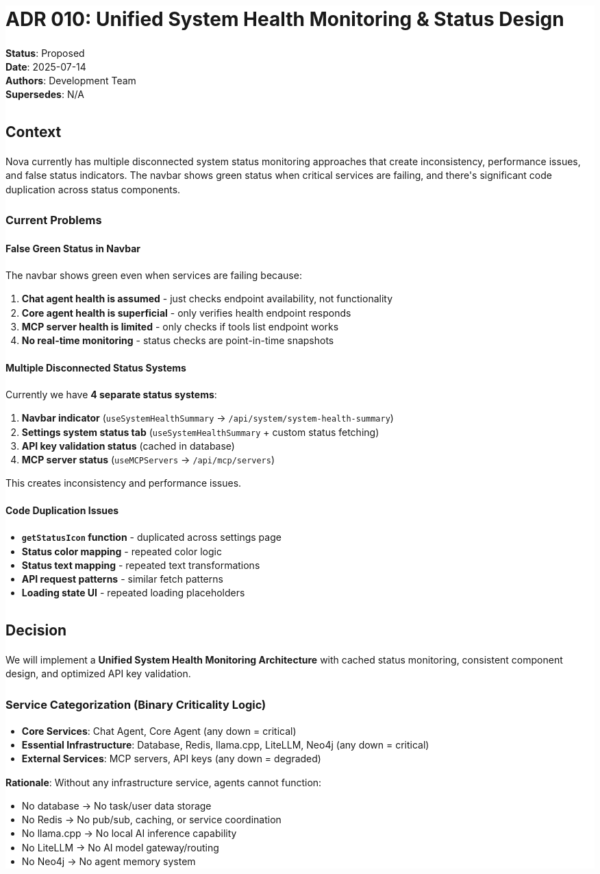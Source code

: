# ADR 010: Unified System Health Monitoring & Status Design

**Status**: Proposed  
**Date**: 2025-07-14  
**Authors**: Development Team  
**Supersedes**: N/A  

## Context

Nova currently has multiple disconnected system status monitoring approaches that create inconsistency, performance issues, and false status indicators. The navbar shows green status when critical services are failing, and there's significant code duplication across status components.

### Current Problems

#### **False Green Status in Navbar**
The navbar shows green even when services are failing because:
1. **Chat agent health is assumed** - just checks endpoint availability, not functionality
2. **Core agent health is superficial** - only verifies health endpoint responds  
3. **MCP server health is limited** - only checks if tools list endpoint works
4. **No real-time monitoring** - status checks are point-in-time snapshots

#### **Multiple Disconnected Status Systems**
Currently we have **4 separate status systems**:
1. **Navbar indicator** (`useSystemHealthSummary` → `/api/system/system-health-summary`)
2. **Settings system status tab** (`useSystemHealthSummary` + custom status fetching)
3. **API key validation status** (cached in database)
4. **MCP server status** (`useMCPServers` → `/api/mcp/servers`)

This creates inconsistency and performance issues.

#### **Code Duplication Issues**
- **`getStatusIcon` function** - duplicated across settings page
- **Status color mapping** - repeated color logic
- **Status text mapping** - repeated text transformations
- **API request patterns** - similar fetch patterns
- **Loading state UI** - repeated loading placeholders

## Decision

We will implement a **Unified System Health Monitoring Architecture** with cached status monitoring, consistent component design, and optimized API key validation.

### **Service Categorization** (Binary Criticality Logic)
- **Core Services**: Chat Agent, Core Agent (any down = critical)
- **Essential Infrastructure**: Database, Redis, llama.cpp, LiteLLM, Neo4j (any down = critical)
- **External Services**: MCP servers, API keys (any down = degraded)

**Rationale**: Without any infrastructure service, agents cannot function:
- No database → No task/user data storage
- No Redis → No pub/sub, caching, or service coordination  
- No llama.cpp → No local AI inference capability
- No LiteLLM → No AI model gateway/routing
- No Neo4j → No agent memory system
